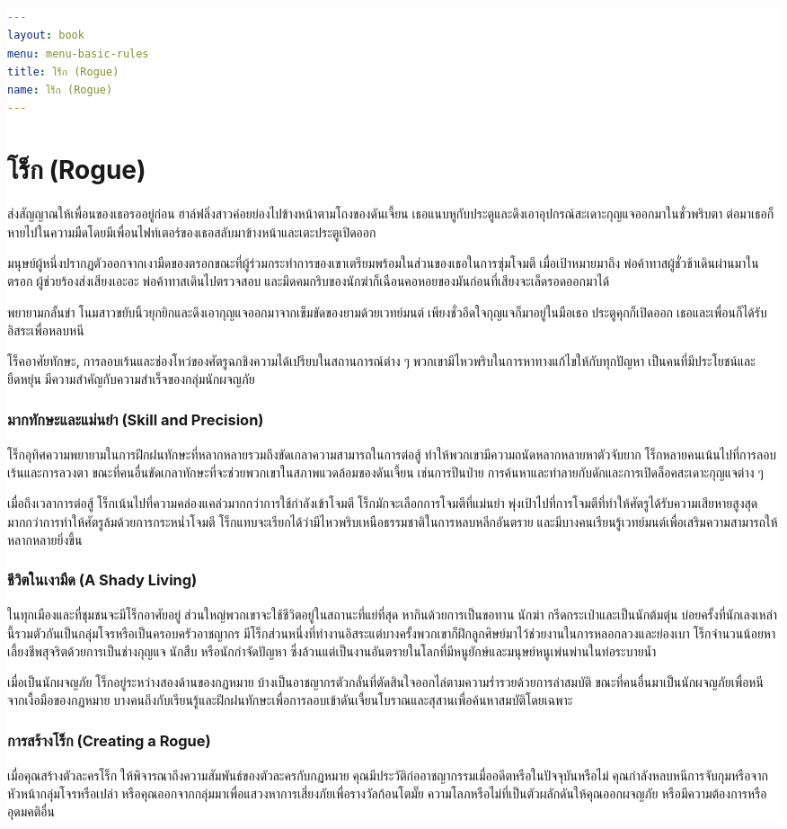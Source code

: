```yaml
---
layout: book
menu: menu-basic-rules
title: โร็ก (Rogue)
name: โร็ก (Rogue)
---
```


# โร็ก (Rogue)

ส่งสัญญาณให้เพื่อนของเธอรออยู่ก่อน ฮาล์ฟลิ่งสาวค่อยย่องไปข้างหน้าตามโถงของดันเจี้ยน เธอแนบหูกับประตูและดึงเอาอุปกรณ์สะเดาะกุญแจออกมาในชั่วพริบตา ต่อมาเธอก็หายไปในความมืดโดยมีเพื่อนไฟท์เตอร์ของเธอสลับมาข้างหน้าและเตะประตูเปิดออก

มนุษย์ผู้หนึ่งปรากฏตัวออกจากเงามืดของตรอกขณะที่ผู้ร่วมกระทำการของเขาเตรียมพร้อมในส่วนของเธอในการซุ่มโจมตี เมื่อเป้าหมายมาถึง พ่อค้าทาสผู้ชั่วช้าเดินผ่านมาในตรอก ผู้ช่วยร้องส่งเสียงเอะอะ พ่อค้าทาสเดินไปตรวจสอบ และมีดคมกริบของนักฆ่าก็เฉือนคอหอยของมันก่อนที่เสียงจะเล็ดรอดออกมาได้

พยายามกลั้นขำ โนมสาวขยับนิ้วยุกยิกและดึงเอากุญแจออกมาจากเข็มขัดของยามด้วยเวทย์มนต์ เพียงชั่วอึดใจกุญแจก็มาอยู่ในมือเธอ ประตูคุกก็เปิดออก เธอและเพื่อนก็ได้รับอิสระเพื่อหลบหนี

โร็คอาศัยทักษะ, การลอบเร้นและช่องโหว่ของศัตรูฉกชิงความได้เปรียบในสถานการณ์ต่าง ๆ พวกเขามีไหวพริบในการหาทางแก้ไขให้กับทุกปัญหา เป็นคนที่มีประโยชน์และยืดหยุ่น มีความสำคัญกับความสำเร็จของกลุ่มนักผจญภัย

### มากทักษะและแม่นยำ (Skill and Precision)

โร็กอุทิศความพยายามในการฝึกฝนทักษะที่หลากหลายรวมถึงขัดเกลาความสามารถในการต่อสู้ ทำให้พวกเขามีความถนัดหลากหลายหาตัวจับยาก โร็กหลายคนเน้นไปที่การลอบเร้นและการลวงตา ขณะที่คนอื่นขัดเกลาทักษะที่จะช่วยพวกเขาในสภาพแวดล้อมของดันเจี้ยน เช่นการปีนป่าย การค้นหาและทำลายกับดักและการเปิดล็อคสะเดาะกุญแจต่าง ๆ

เมื่อถึงเวลาการต่อสู้ โร็กเน้นไปที่ความคล่องแคล่วมากกว่าการใช้กำลังเข้าโจมตี โร็กมักจะเลือกการโจมตีที่แม่นยำ พุ่งเป้าไปที่การโจมตีที่ทำให้ศัตรูได้รับความเสียหายสูงสุดมากกว่าการทำให้ศัตรูล้มด้วยการกระหน่ำโจมตี โร็กแทบจะเรียกได้ว่ามีไหวพริบเหนือธรรมชาติในการหลบหลีกอันตราย และมีบางคนเรียนรู้เวทย์มนต์เพื่อเสริมความสามารถให้หลากหลายยิ่งขึ้น

### ชีวิตในเงามืด (A Shady Living)

ในทุกเมืองและที่ชุมชนจะมีโร็กอาศัยอยู่ ส่วนใหญ่พวกเขาจะใช้ชีวิตอยู่ในสถานะที่แย่ที่สุด หากินด้วยการเป็นขอทาน นักฆ่า กรีดกระเป๋าและเป็นนักต้มตุ๋น บ่อยครั้งที่นักเลงเหล่านี้รวมตัวกันเป็นกลุ่มโจรหรือเป็นครอบครัวอาชญากร มีโร็กส่วนหนึ่งที่ทำงานอิสระแต่บางครั้งพวกเขาก็ฝึกลูกศิษย์มาไว้ช่วยงานในการหลอกลวงและย่องเบา โร็กจำนวนน้อยหาเลี้ยงชีพสุจริตด้วยการเป็นช่างกุญแจ นักสืบ หรือนักกำจัดปัญหา ซึ่งล้วนแต่เป็นงานอันตรายในโลกที่มีหนูยักษ์และมนุษย์หนูเพ่นพ่านในท่อระบายน้ำ

เมื่อเป็นนักผจญภัย โร็กอยู่ระหว่างสองด้านของกฏหมาย บ้างเป็นอาชญากรตัวกลั่นที่ตัดสินใจออกไล่ตามความร่ำรวยด้วยการล่าสมบัติ ขณะที่คนอื่นมาเป็นนักผจญภัยเพื่อหนีจากเงื้อมือของกฏหมาย บางคนถึงกับเรียนรู้และฝึกฝนทักษะเพื่อการลอบเข้าดันเจี้ยนโบราณและสุสานเพื่อค้นหาสมบัติโดยเฉพาะ

### การสร้างโร็ก (Creating a Rogue)

เมื่อคุณสร้างตัวละครโร็ก ให้พิจารณาถึงความสัมพันธ์ของตัวละครกับกฏหมาย คุณมีประวัติก่ออาชญากรรมเมื่ออดีตหรือในปัจจุบันหรือไม่ คุณกำลังหลบหนีการจับกุมหรือจากหัวหน้ากลุ่มโจรหรือเปล่า หรือคุณออกจากกลุ่มมาเพื่อแสวงหาการเสี่ยงภัยเพื่อรางวัลก้อนโตมั๊ย ความโลภหรือไม่ที่เป็นตัวผลักดันให้คุณออกผจญภัย หรือมีความต้องการหรืออุดมคติอื่น
